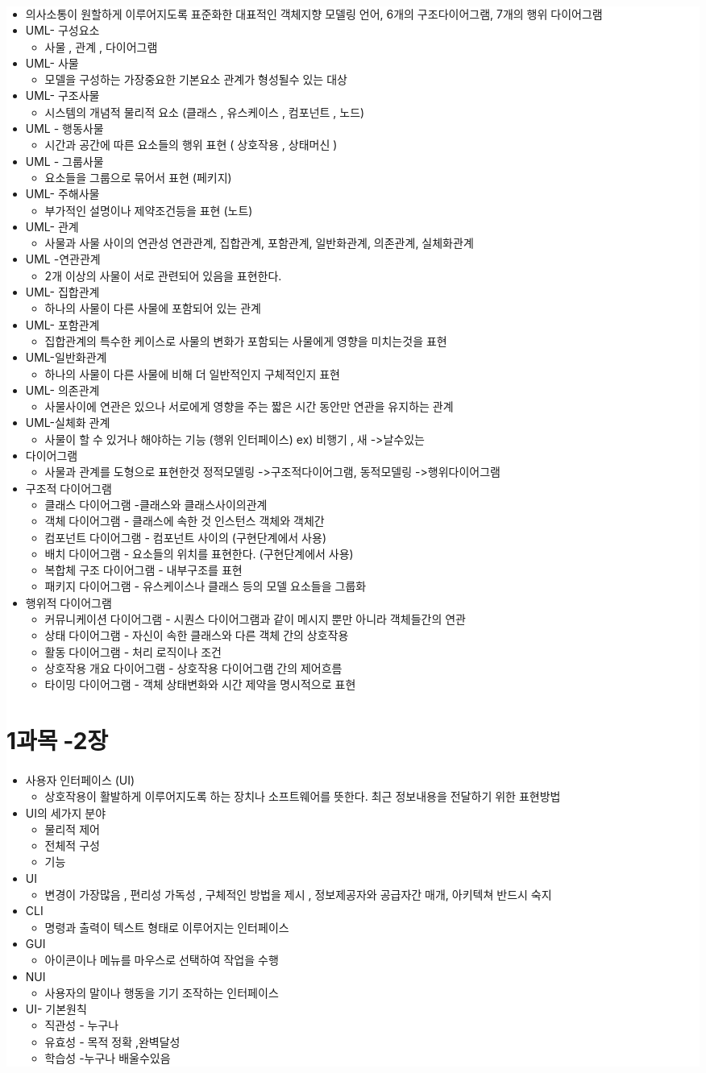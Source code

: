   - 의사소통이 원할하게 이루어지도록 표준화한 대표적인 객체지향 모델링 언어, 6개의 구조다이어그램, 7개의 행위 다이어그램
- UML- 구성요소
  - 사물 , 관계 , 다이어그램
- UML- 사물
  - 모델을 구성하는 가장중요한 기본요소 관계가 형성될수 있는 대상
- UML- 구조사물
  - 시스템의 개념적 물리적 요소 (클래스 , 유스케이스 , 컴포넌트 , 노드)
- UML - 행동사물
  - 시간과 공간에 따른 요소들의 행위 표현 ( 상호작용 , 상태머신 )
- UML - 그룹사물
  - 요소들을 그룹으로 묶어서 표현 (페키지)
- UML- 주해사물
  - 부가적인 설명이나 제약조건등을 표현 (노트)
- UML- 관계
  - 사물과 사물 사이의 연관성 연관관계, 집합관계, 포함관계, 일반화관계, 의존관계, 실체화관계
- UML -연관관계
  - 2개 이상의 사물이 서로 관련되어 있음을 표현한다.
- UML- 집합관계
  - 하나의 사물이 다른 사물에 포함되어 있는 관계
- UML- 포함관계
  - 집합관계의 특수한 케이스로 사물의 변화가 포함되는 사물에게 영향을 미치는것을 표현
- UML-일반화관계
  - 하나의 사물이 다른 사물에 비해 더 일반적인지 구체적인지 표현
- UML- 의존관계
  - 사물사이에 연관은 있으나 서로에게 영향을 주는 짧은 시간 동안만 연관을 유지하는 관계
- UML-실체화 관계
  - 사물이 할 수 있거나 해야하는 기능 (행위 인터페이스) ex) 비행기 , 새 ->날수있는
- 다이어그램
  - 사물과 관계를 도형으로 표현한것 정적모델링 ->구조적다이어그램, 동적모델링 ->행위다이어그램
- 구조적 다이어그램
  - 클래스 다이어그램 -클래스와 클래스사이의관계
  - 객체 다이어그램 - 클래스에 속한 것 인스턴스 객체와 객체간
  - 컴포넌트 다이어그램 - 컴포넌트 사이의 (구현단계에서 사용)
  - 배치 다이어그램 - 요소들의 위치를 표현한다. (구현단계에서 사용)
  - 복합체 구조 다이어그램 - 내부구조를 표현
  - 패키지 다이어그램 - 유스케이스나 클래스 등의 모델 요소들을 그룹화
- 행위적 다이어그램
  - 커뮤니케이션 다이어그램 - 시퀀스 다이어그램과 같이 메시지 뿐만 아니라 객체들간의 연관
  - 상태 다이어그램 - 자신이 속한 클래스와 다른 객체 간의 상호작용
  - 활동 다이어그램 - 처리 로직이나 조건
  - 상호작용 개요 다이어그램 - 상호작용 다이어그램 간의 제어흐름
  - 타이밍 다이어그램 - 객체 상태변화와 시간 제약을 명시적으로 표현

# 1과목 -2장

- 사용자 인터페이스 (UI)
  - 상호작용이 활발하게 이루어지도록 하는 장치나 소프트웨어를 뜻한다. 최근 정보내용을 전달하기 위한 표현방법
- UI의 세가지 분야
  - 물리적 제어
  - 전체적 구성
  - 기능
- UI
  - 변경이 가장많음 , 편리성 가독성 , 구체적인 방법을 제시 , 정보제공자와 공급자간 매개, 아키텍쳐 반드시 숙지
- CLI
  - 명령과 출력이 텍스트 형태로 이루어지는 인터페이스
- GUI
  - 아이콘이나 메뉴를 마우스로 선택하여 작업을 수행
- NUI
  - 사용자의 말이나 행동을 기기 조작하는 인터페이스
- UI- 기본원칙
  - 직관성 - 누구나
  - 유효성 - 목적 정확 ,완벽달성
  - 학습성 -누구나 배울수있음